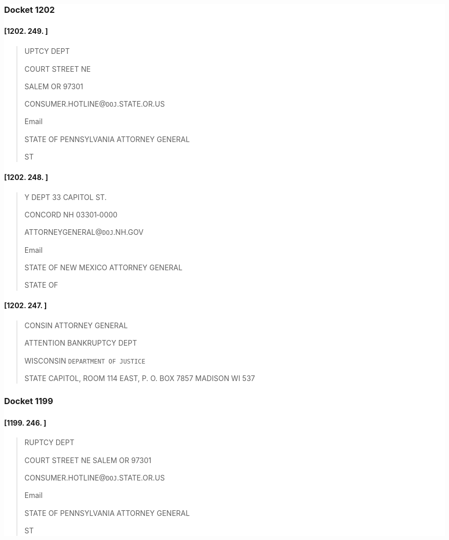 ### Docket 1202

#### [1202. 249. ]
> UPTCY DEPT
> 
> COURT STREET NE 
> 
> SALEM OR 97301
> 
> CONSUMER.HOTLINE@`DOJ`.STATE.OR.US
> 
> Email
> 
> STATE OF PENNSYLVANIA ATTORNEY GENERAL
> 
> ST

#### [1202. 248. ]
> Y DEPT 33 CAPITOL ST.
> 
> CONCORD NH 03301‐0000
> 
> ATTORNEYGENERAL@`DOJ`.NH.GOV 
> 
> Email
> 
> STATE OF NEW MEXICO ATTORNEY GENERAL
> 
> STATE OF

#### [1202. 247. ]
> CONSIN ATTORNEY GENERAL
> 
> ATTENTION BANKRUPTCY DEPT
> 
> WISCONSIN `DEPARTMENT OF JUSTICE`
> 
> STATE CAPITOL, ROOM 114 EAST, P. O. BOX 7857 MADISON WI 537

### Docket 1199

#### [1199. 246. ]
> RUPTCY DEPT
> 
> COURT STREET NE SALEM OR 97301
> 
> CONSUMER.HOTLINE@`DOJ`.STATE.OR.US
> 
> Email
> 
> STATE OF PENNSYLVANIA ATTORNEY GENERAL
> 
> ST
